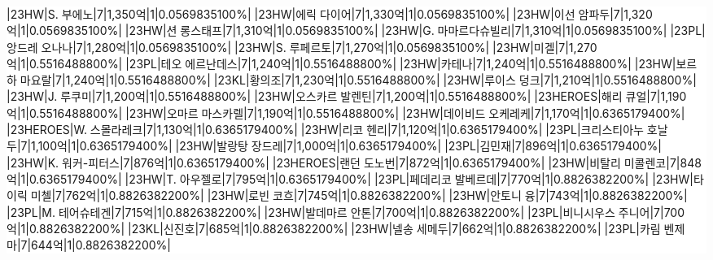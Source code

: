 |23HW|S. 부에노|7|1,350억|1|0.0569835100%|
|23HW|에릭 다이어|7|1,330억|1|0.0569835100%|
|23HW|이선 암파두|7|1,320억|1|0.0569835100%|
|23HW|션 롱스태프|7|1,310억|1|0.0569835100%|
|23HW|G. 마마르다슈빌리|7|1,310억|1|0.0569835100%|
|23PL|앙드레 오나나|7|1,280억|1|0.0569835100%|
|23HW|S. 루페르토|7|1,270억|1|0.0569835100%|
|23HW|미겔|7|1,270억|1|0.5516488800%|
|23PL|테오 에르난데스|7|1,240억|1|0.5516488800%|
|23HW|카테나|7|1,240억|1|0.5516488800%|
|23HW|보르하 마요랄|7|1,240억|1|0.5516488800%|
|23KL|황의조|7|1,230억|1|0.5516488800%|
|23HW|루이스 덩크|7|1,210억|1|0.5516488800%|
|23HW|J. 루쿠미|7|1,200억|1|0.5516488800%|
|23HW|오스카르 발렌틴|7|1,200억|1|0.5516488800%|
|23HEROES|해리 큐얼|7|1,190억|1|0.5516488800%|
|23HW|오마르 마스카렐|7|1,190억|1|0.5516488800%|
|23HW|데이비드 오케레케|7|1,170억|1|0.6365179400%|
|23HEROES|W. 스몰라레크|7|1,130억|1|0.6365179400%|
|23HW|리코 헨리|7|1,120억|1|0.6365179400%|
|23PL|크리스티아누 호날두|7|1,100억|1|0.6365179400%|
|23HW|발랑탕 장드레|7|1,000억|1|0.6365179400%|
|23PL|김민재|7|896억|1|0.6365179400%|
|23HW|K. 워커-피터스|7|876억|1|0.6365179400%|
|23HEROES|랜던 도노번|7|872억|1|0.6365179400%|
|23HW|비탈리 미콜렌코|7|848억|1|0.6365179400%|
|23HW|T. 아우젤로|7|795억|1|0.6365179400%|
|23PL|페데리코 발베르데|7|770억|1|0.8826382200%|
|23HW|타이릭 미첼|7|762억|1|0.8826382200%|
|23HW|로빈 코흐|7|745억|1|0.8826382200%|
|23HW|안토니 융|7|743억|1|0.8826382200%|
|23PL|M. 테어슈테겐|7|715억|1|0.8826382200%|
|23HW|발데마르 안톤|7|700억|1|0.8826382200%|
|23PL|비니시우스 주니어|7|700억|1|0.8826382200%|
|23KL|신진호|7|685억|1|0.8826382200%|
|23HW|넬송 세메두|7|662억|1|0.8826382200%|
|23PL|카림 벤제마|7|644억|1|0.8826382200%|